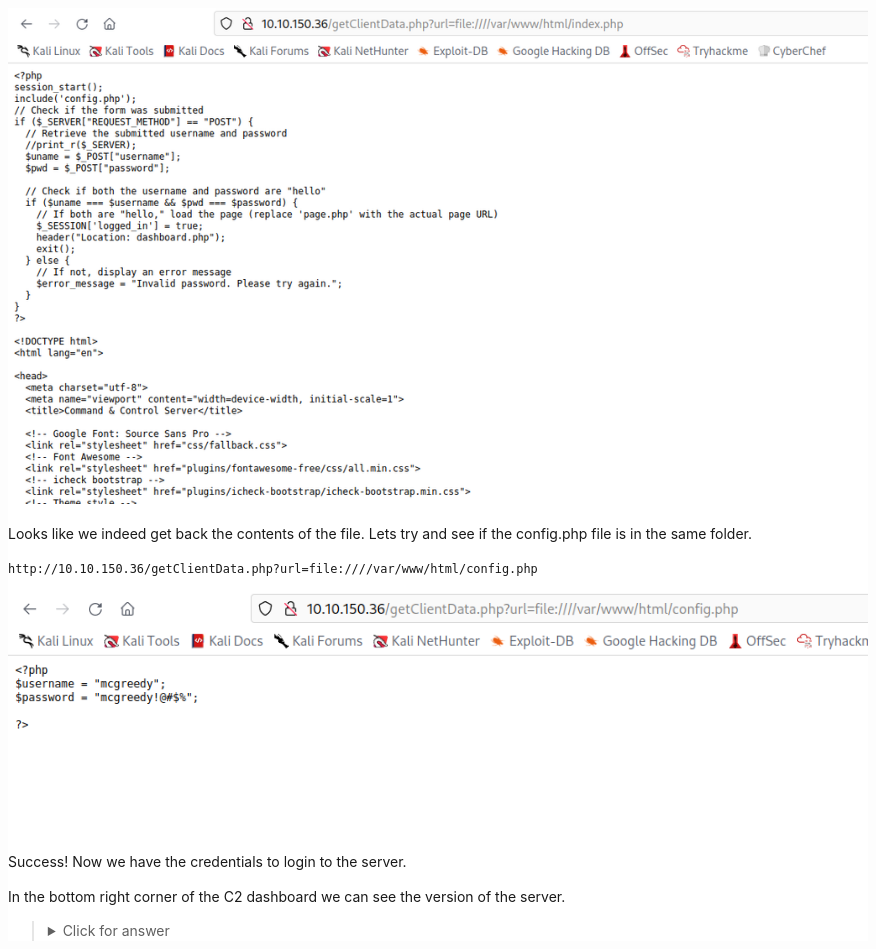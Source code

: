    ![D22 Index](Pictures/Advent_Of_Cyber_2023_D22_Index.png)

   Looks like we indeed get back the contents of the file. Lets try and see if the config.php file is in the same folder.

   ```http
   http://10.10.150.36/getClientData.php?url=file:////var/www/html/config.php
   ```

   ![D22 Config](Pictures/Advent_Of_Cyber_2023_D22_Config.png)

   Success! Now we have the credentials to login to the server. 

   In the bottom right corner of the C2 dashboard we can see the version of the server.

   ><details><summary>Click for answer</summary></details>
